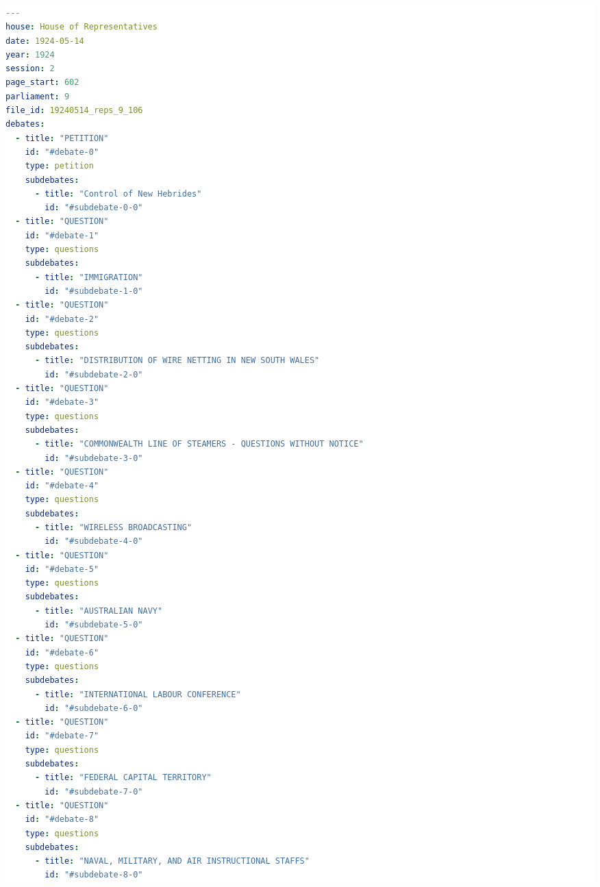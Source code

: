```yaml
---
house: House of Representatives
date: 1924-05-14
year: 1924
session: 2
page_start: 602
parliament: 9
file_id: 19240514_reps_9_106
debates:
  - title: "PETITION"
    id: "#debate-0"
    type: petition
    subdebates:
      - title: "Control of New Hebrides"
        id: "#subdebate-0-0"
  - title: "QUESTION"
    id: "#debate-1"
    type: questions
    subdebates:
      - title: "IMMIGRATION"
        id: "#subdebate-1-0"
  - title: "QUESTION"
    id: "#debate-2"
    type: questions
    subdebates:
      - title: "DISTRIBUTION OF WIRE NETTING IN NEW SOUTH WALES"
        id: "#subdebate-2-0"
  - title: "QUESTION"
    id: "#debate-3"
    type: questions
    subdebates:
      - title: "COMMONWEALTH LINE OF STEAMERS - QUESTIONS WITHOUT NOTICE"
        id: "#subdebate-3-0"
  - title: "QUESTION"
    id: "#debate-4"
    type: questions
    subdebates:
      - title: "WIRELESS BROADCASTING"
        id: "#subdebate-4-0"
  - title: "QUESTION"
    id: "#debate-5"
    type: questions
    subdebates:
      - title: "AUSTRALIAN NAVY"
        id: "#subdebate-5-0"
  - title: "QUESTION"
    id: "#debate-6"
    type: questions
    subdebates:
      - title: "INTERNATIONAL LABOUR CONFERENCE"
        id: "#subdebate-6-0"
  - title: "QUESTION"
    id: "#debate-7"
    type: questions
    subdebates:
      - title: "FEDERAL CAPITAL TERRITORY"
        id: "#subdebate-7-0"
  - title: "QUESTION"
    id: "#debate-8"
    type: questions
    subdebates:
      - title: "NAVAL, MILITARY, AND AIR INSTRUCTIONAL STAFFS"
        id: "#subdebate-8-0"
```